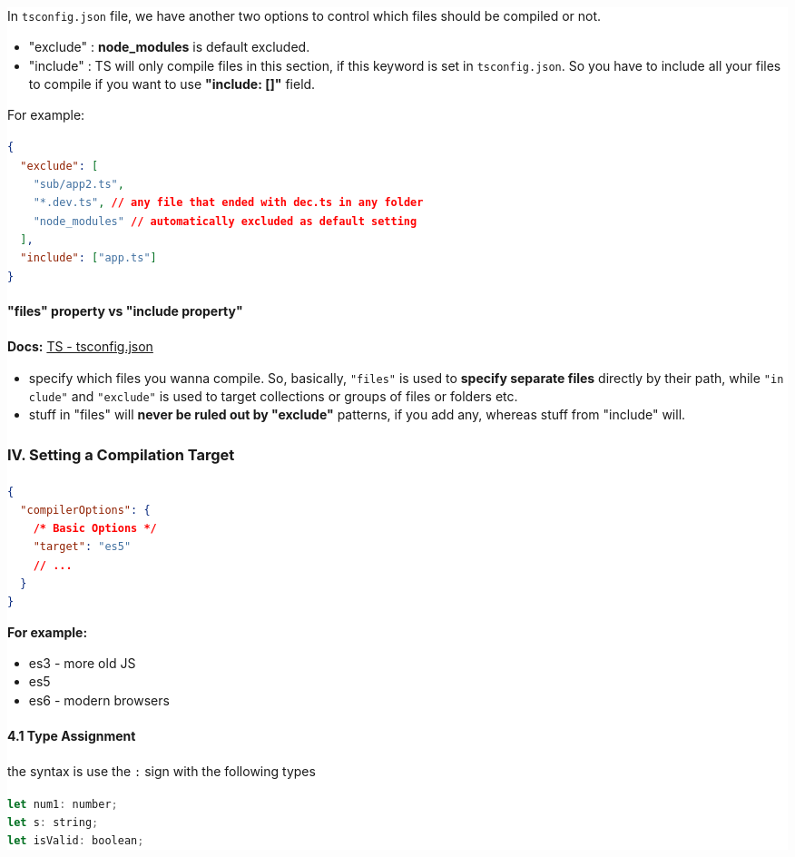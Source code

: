 In `tsconfig.json` file, we have another two options to control which files should be compiled or not.

- "exclude" : **node_modules** is default excluded.
- "include" : TS will only compile files in this section, if this keyword is set in `tsconfig.json`. So you have to include all your files to compile if you want to use **"include: []"** field.

For example:

```json
{
  "exclude": [
    "sub/app2.ts",
    "*.dev.ts", // any file that ended with dec.ts in any folder
    "node_modules" // automatically excluded as default setting
  ],
  "include": ["app.ts"]
}
```

#### "files" property vs "include property"

**Docs:** [TS - tsconfig.json](https://www.typescriptlang.org/docs/handbook/tsconfig-json.html#examples)

- specify which files you wanna compile. So, basically, `"files"` is used to **specify separate files** directly by their path, while `"include"` and `"exclude"` is used to target collections or groups of files or folders etc.
- stuff in "files" will **never be ruled out by "exclude"** patterns, if you add any, whereas stuff from "include" will.

<div id="p4" />

### IV. Setting a Compilation Target

```json
{
  "compilerOptions": {
    /* Basic Options */
    "target": "es5"
    // ...
  }
}
```

**For example:**

- es3 - more old JS
- es5
- es6 - modern browsers

#### 4.1 Type Assignment

the syntax is use the `:` sign with the following types

```js
let num1: number;
let s: string;
let isValid: boolean;
```
